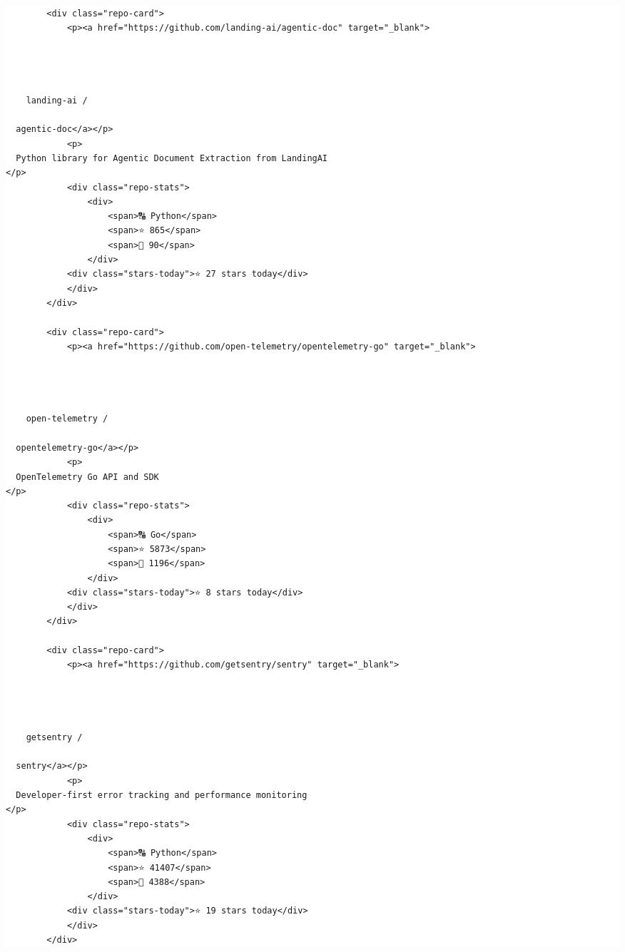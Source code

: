 			<div class="repo-card">
				<p><a href="https://github.com/landing-ai/agentic-doc" target="_blank">
    


      
        landing-ai /

      agentic-doc</a></p>
				<p>
      Python library for Agentic Document Extraction from LandingAI
    </p>
				<div class="repo-stats">
					<div>
						<span>🔠 Python</span>
						<span>⭐ 865</span>
						<span>🔱 90</span>
					</div>
				<div class="stars-today">⭐ 27 stars today</div>
				</div>
			</div>
	
			<div class="repo-card">
				<p><a href="https://github.com/open-telemetry/opentelemetry-go" target="_blank">
    


      
        open-telemetry /

      opentelemetry-go</a></p>
				<p>
      OpenTelemetry Go API and SDK
    </p>
				<div class="repo-stats">
					<div>
						<span>🔠 Go</span>
						<span>⭐ 5873</span>
						<span>🔱 1196</span>
					</div>
				<div class="stars-today">⭐ 8 stars today</div>
				</div>
			</div>
	
			<div class="repo-card">
				<p><a href="https://github.com/getsentry/sentry" target="_blank">
    


      
        getsentry /

      sentry</a></p>
				<p>
      Developer-first error tracking and performance monitoring
    </p>
				<div class="repo-stats">
					<div>
						<span>🔠 Python</span>
						<span>⭐ 41407</span>
						<span>🔱 4388</span>
					</div>
				<div class="stars-today">⭐ 19 stars today</div>
				</div>
			</div>
	
